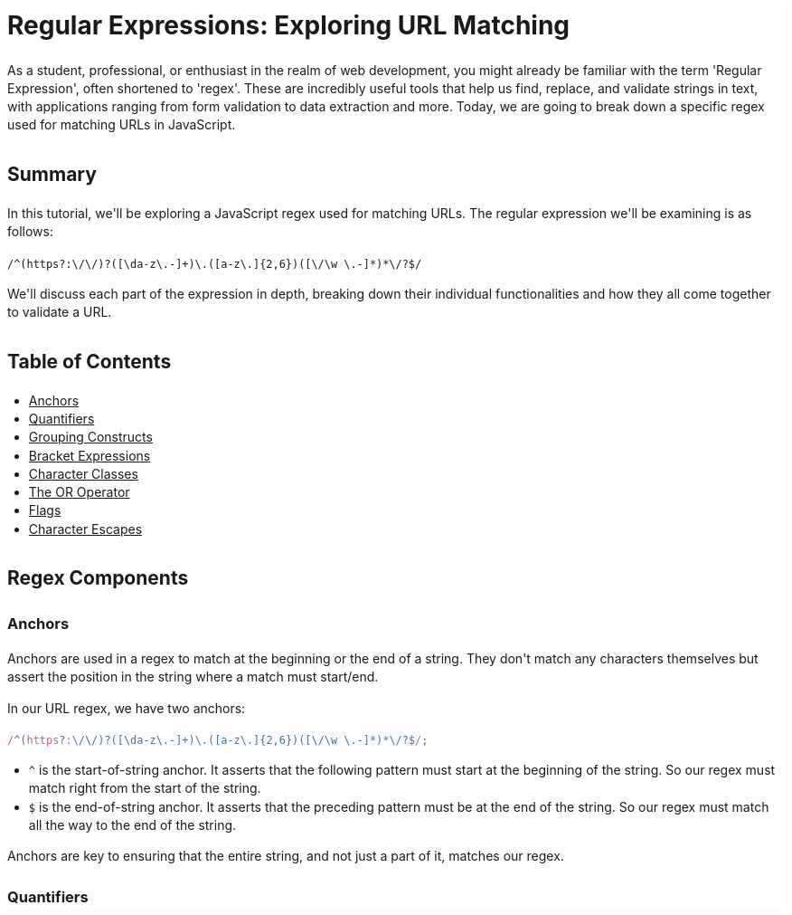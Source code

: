 # Regular Expressions: Exploring URL Matching

As a student, professional, or enthusiast in the realm of web development, you might already be familiar with the term 'Regular Expression', often shortened to 'regex'. These are incredibly useful tools that help us find, replace, and validate strings in text, with applications ranging from form validation to data extraction and more. Today, we are going to break down a specific regex used for matching URLs in JavaScript.

## Summary

In this tutorial, we'll be exploring a JavaScript regex used for matching URLs. The regular expression we'll be examining is as follows:

```
/^(https?:\/\/)?([\da-z\.-]+)\.([a-z\.]{2,6})([\/\w \.-]*)*\/?$/

```

We'll discuss each part of the expression in depth, breaking down their individual functionalities and how they all come together to validate a URL.

## Table of Contents

- [Anchors](#anchors)
- [Quantifiers](#quantifiers)
- [Grouping Constructs](#grouping-constructs)
- [Bracket Expressions](#bracket-expressions)
- [Character Classes](#character-classes)
- [The OR Operator](#the-or-operator)
- [Flags](#flags)
- [Character Escapes](#character-escapes)

## Regex Components

### Anchors

Anchors are used in a regex to match at the beginning or the end of a string. They don't match any characters themselves but assert the position in the string where a match must start/end.

In our URL regex, we have two anchors:

```javascript
/^(https?:\/\/)?([\da-z\.-]+)\.([a-z\.]{2,6})([\/\w \.-]*)*\/?$/;
```

- `^` is the start-of-string anchor. It asserts that the following pattern must start at the beginning of the string. So our regex must match right from the start of the string.
- `$` is the end-of-string anchor. It asserts that the preceding pattern must be at the end of the string. So our regex must match all the way to the end of the string.

Anchors are key to ensuring that the entire string, and not just a part of it, matches our regex.

### Quantifiers
